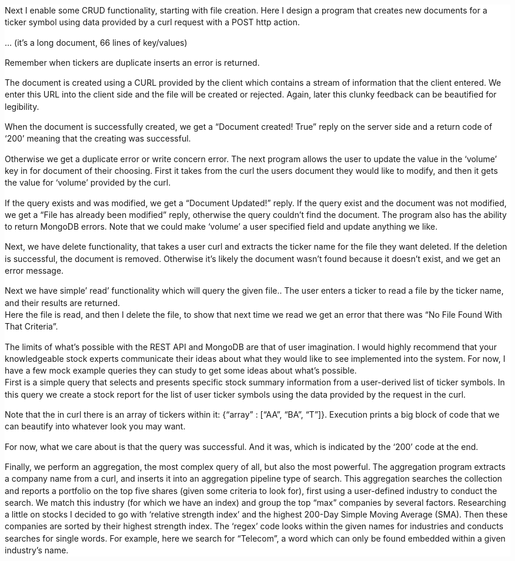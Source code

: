 Next I enable some CRUD functionality, starting with file creation. Here I design a program that creates new documents for a ticker symbol using data provided by a curl request with a POST http action.

…  (it’s a long document, 66 lines of key/values)
 
Remember when tickers are duplicate inserts an error is returned.
 
The document is created using a CURL provided by the client which contains a stream of information that the client entered. We enter this URL into the client side and the file will be created or rejected. Again, later this clunky feedback can be beautified for legibility.
 
When the document is successfully created, we get a “Document created! True” reply on the server side and a return code of ‘200’ meaning that the creating was successful. 
  
Otherwise we get a duplicate error or write concern error.
The next program allows the user to update the value in the ‘volume’ key in for document of their choosing. First it takes from the curl the users document they would like to modify, and then it gets the value for ‘volume’ provided by the curl.  

If the query exists and was modified, we get a “Document Updated!” reply. If the query exist and the document was not modified, we get a “File has already been modified” reply, otherwise the query couldn’t find the document.  The program also has the ability to return MongoDB errors. Note that we could make ‘volume’ a user specified field and update anything we like.

Next, we have delete functionality, that takes a user curl and extracts the ticker name for the file they want deleted. If the deletion is successful, the document is removed. Otherwise it’s likely the document wasn’t found because it doesn’t exist, and we get an error message. 
 
Next we have simple’ read’ functionality which will query the given file.. The user enters a ticker to read a file by the ticker name, and their results are returned.  
Here the file is read, and then I delete the file, to show that next time we read we get an error that there was “No File Found With That Criteria”.

The limits of what’s possible with the REST API and MongoDB are that of user imagination. I would highly recommend that your knowledgeable stock experts communicate their ideas about what they would like to see implemented into the system. For now, I have a few mock example queries they can study to get some ideas about what’s possible.  
First is a simple query that selects and presents specific stock summary information from a user-derived list of ticker symbols. In this query we create a stock report for the list of user ticker symbols using the data provided by the request in the curl.
 
Note that the in curl there is an array of tickers within it: {“array” : [“AA”, “BA”, “T”]}. Execution prints a big block of code that we can beautify into whatever look you may want.
 
For now, what we care about is that the query was successful. And it was, which is indicated by the ‘200’ code at the end.

Finally, we perform an aggregation, the most complex query of all, but also the most powerful. The aggregation program extracts a company name from a curl, and inserts it into an aggregation pipeline type of search. This aggregation searches the collection and reports a portfolio on the top five shares (given some criteria to look for), first using a user-defined industry to conduct the search. We match this industry (for which we have an index) and group the top “max” companies by several factors. Researching a little on stocks I decided to go with ‘relative strength index’ and the highest 200-Day Simple Moving Average (SMA). Then these companies are sorted by their highest strength index. The ‘regex’ code looks within the given names for industries and conducts searches for single words. For example, here we search for “Telecom”, a word which can only be found embedded within a given industry’s name.
 